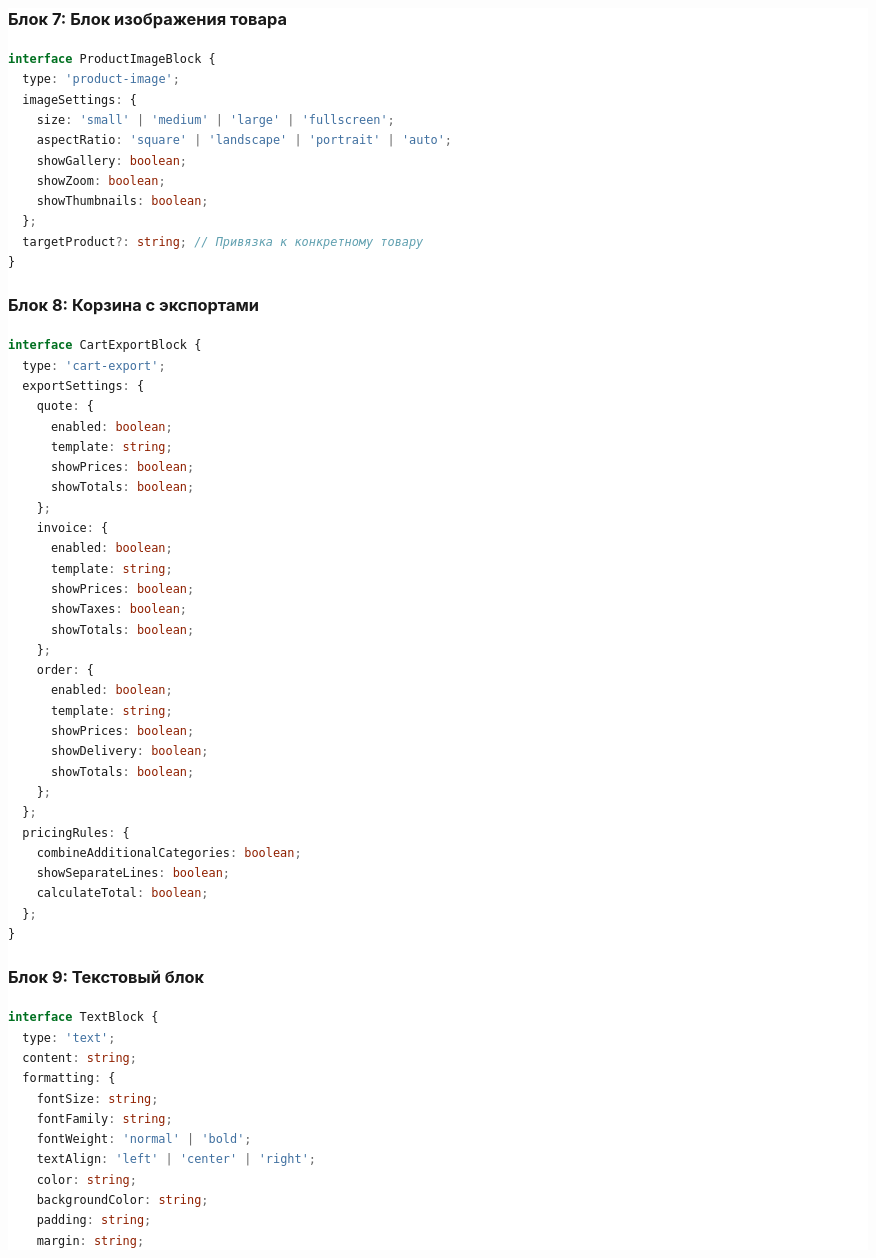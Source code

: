 ### **Блок 7: Блок изображения товара**
```typescript
interface ProductImageBlock {
  type: 'product-image';
  imageSettings: {
    size: 'small' | 'medium' | 'large' | 'fullscreen';
    aspectRatio: 'square' | 'landscape' | 'portrait' | 'auto';
    showGallery: boolean;
    showZoom: boolean;
    showThumbnails: boolean;
  };
  targetProduct?: string; // Привязка к конкретному товару
}
```

### **Блок 8: Корзина с экспортами**
```typescript
interface CartExportBlock {
  type: 'cart-export';
  exportSettings: {
    quote: {
      enabled: boolean;
      template: string;
      showPrices: boolean;
      showTotals: boolean;
    };
    invoice: {
      enabled: boolean;
      template: string;
      showPrices: boolean;
      showTaxes: boolean;
      showTotals: boolean;
    };
    order: {
      enabled: boolean;
      template: string;
      showPrices: boolean;
      showDelivery: boolean;
      showTotals: boolean;
    };
  };
  pricingRules: {
    combineAdditionalCategories: boolean;
    showSeparateLines: boolean;
    calculateTotal: boolean;
  };
}
```

### **Блок 9: Текстовый блок**
```typescript
interface TextBlock {
  type: 'text';
  content: string;
  formatting: {
    fontSize: string;
    fontFamily: string;
    fontWeight: 'normal' | 'bold';
    textAlign: 'left' | 'center' | 'right';
    color: string;
    backgroundColor: string;
    padding: string;
    margin: string;
```